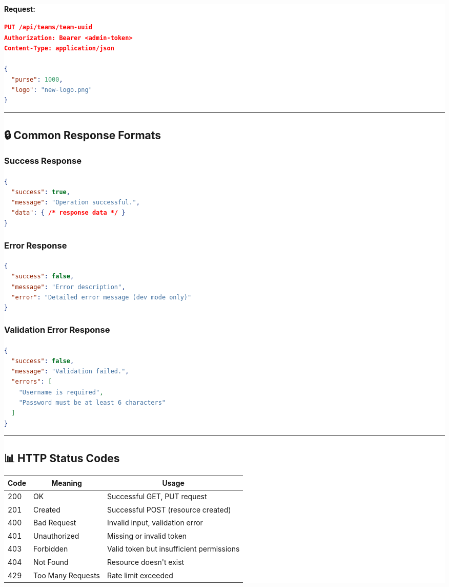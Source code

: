 **Request:**
```json
PUT /api/teams/team-uuid
Authorization: Bearer <admin-token>
Content-Type: application/json

{
  "purse": 1000,
  "logo": "new-logo.png"
}
```

---

## 🔒 Common Response Formats

### Success Response
```json
{
  "success": true,
  "message": "Operation successful.",
  "data": { /* response data */ }
}
```

### Error Response
```json
{
  "success": false,
  "message": "Error description",
  "error": "Detailed error message (dev mode only)"
}
```

### Validation Error Response
```json
{
  "success": false,
  "message": "Validation failed.",
  "errors": [
    "Username is required",
    "Password must be at least 6 characters"
  ]
}
```

---

## 📊 HTTP Status Codes

| Code | Meaning | Usage |
|------|---------|-------|
| 200 | OK | Successful GET, PUT request |
| 201 | Created | Successful POST (resource created) |
| 400 | Bad Request | Invalid input, validation error |
| 401 | Unauthorized | Missing or invalid token |
| 403 | Forbidden | Valid token but insufficient permissions |
| 404 | Not Found | Resource doesn't exist |
| 429 | Too Many Requests | Rate limit exceeded |
